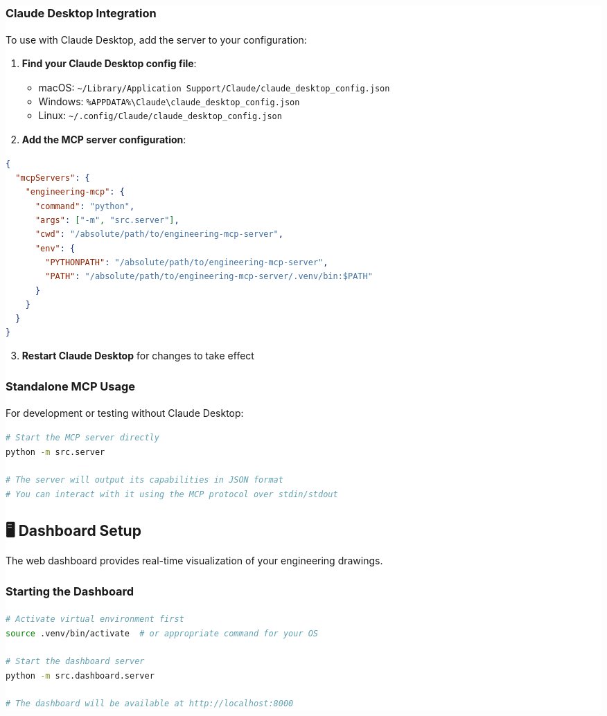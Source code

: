 ### Claude Desktop Integration

To use with Claude Desktop, add the server to your configuration:

1. **Find your Claude Desktop config file**:
   - macOS: `~/Library/Application Support/Claude/claude_desktop_config.json`
   - Windows: `%APPDATA%\Claude\claude_desktop_config.json`
   - Linux: `~/.config/Claude/claude_desktop_config.json`

2. **Add the MCP server configuration**:

```json
{
  "mcpServers": {
    "engineering-mcp": {
      "command": "python",
      "args": ["-m", "src.server"],
      "cwd": "/absolute/path/to/engineering-mcp-server",
      "env": {
        "PYTHONPATH": "/absolute/path/to/engineering-mcp-server",
        "PATH": "/absolute/path/to/engineering-mcp-server/.venv/bin:$PATH"
      }
    }
  }
}
```

3. **Restart Claude Desktop** for changes to take effect

### Standalone MCP Usage

For development or testing without Claude Desktop:

```bash
# Start the MCP server directly
python -m src.server

# The server will output its capabilities in JSON format
# You can interact with it using the MCP protocol over stdin/stdout
```

## 🖥️ Dashboard Setup

The web dashboard provides real-time visualization of your engineering drawings.

### Starting the Dashboard

```bash
# Activate virtual environment first
source .venv/bin/activate  # or appropriate command for your OS

# Start the dashboard server
python -m src.dashboard.server

# The dashboard will be available at http://localhost:8000
```
